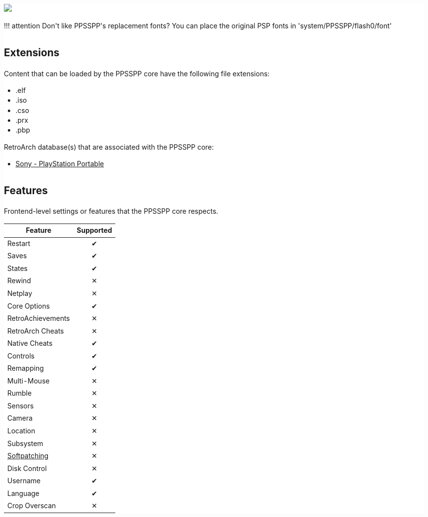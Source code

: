 ![](../image/core/ppsspp/ppsspp_assets.png)

!!! attention
	Don't like PPSSPP's replacement fonts? You can place the original PSP fonts in 'system/PPSSPP/flash0/font'

## Extensions

Content that can be loaded by the PPSSPP core have the following file extensions:

- .elf
- .iso
- .cso
- .prx
- .pbp

RetroArch database(s) that are associated with the PPSSPP core:

- [Sony - PlayStation Portable](https://github.com/libretro/libretro-database/blob/master/rdb/Sony%20-%20PlayStation%20Portable.rdb)

## Features

Frontend-level settings or features that the PPSSPP core respects.

| Feature           | Supported |
|-------------------|:---------:|
| Restart           | ✔         |
| Saves             | ✔         |
| States            | ✔         |
| Rewind            | ✕         |
| Netplay           | ✕         |
| Core Options      | ✔         |
| RetroAchievements | ✕         |
| RetroArch Cheats  | ✕         |
| Native Cheats     | ✔         |
| Controls          | ✔         |
| Remapping         | ✔         |
| Multi-Mouse       | ✕         |
| Rumble            | ✕         |
| Sensors           | ✕         |
| Camera            | ✕         |
| Location          | ✕         |
| Subsystem         | ✕         |
| [Softpatching](../guides/softpatching.md) | ✕         |
| Disk Control      | ✕         |
| Username          | ✔         |
| Language          | ✔         |
| Crop Overscan     | ✕         |